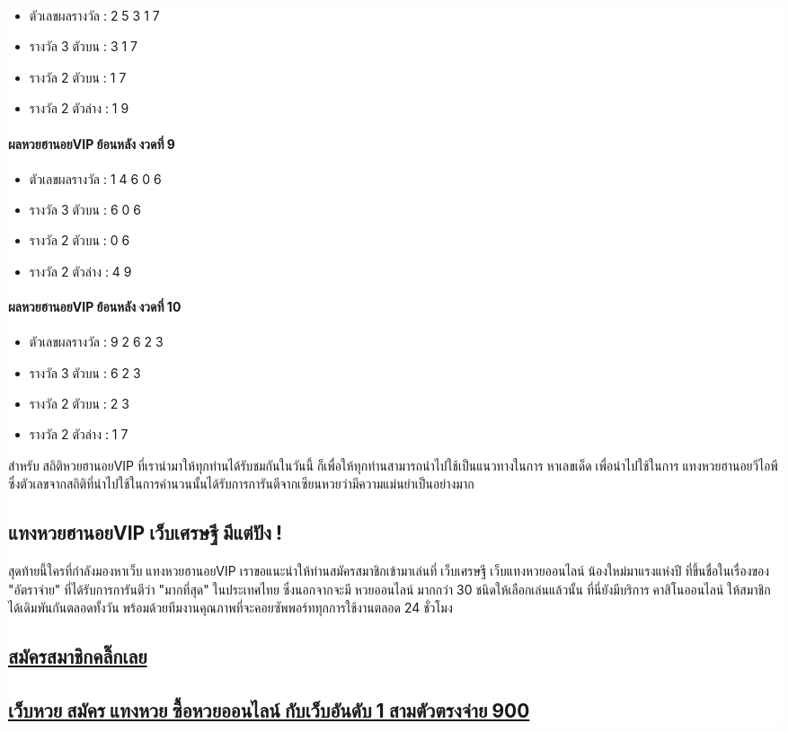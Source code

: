 - ตัวเลขผลรางวัล : 2 5 3 1 7

- รางวัล 3 ตัวบน : 3 1 7

- รางวัล 2 ตัวบน : 1 7

- รางวัล 2 ตัวล่าง : 1 9

#### ผลหวยฮานอยVIP ย้อนหลัง งวดที่ 9

- ตัวเลขผลรางวัล : 1 4 6 0 6

- รางวัล 3 ตัวบน : 6 0 6

- รางวัล 2 ตัวบน : 0 6

- รางวัล 2 ตัวล่าง : 4 9

#### ผลหวยฮานอยVIP ย้อนหลัง งวดที่ 10

- ตัวเลขผลรางวัล : 9 2 6 2 3

- รางวัล 3 ตัวบน : 6 2 3

- รางวัล 2 ตัวบน : 2 3

- รางวัล 2 ตัวล่าง : 1 7

สำหรับ สถิติหวยฮานอยVIP ที่เรานำมาให้ทุกท่านได้รับชมกันในวันนี้ ก็เพื่อให้ทุกท่านสามารถนำไปใช้เป็นแนวทางในการ หาเลขเด็ด เพื่อนำไปใช้ในการ แทงหวยฮานอยวีไอพี ซึ่งตัวเลขจากสถิติที่นำไปใช้ในการคำนวนนั้นได้รับการการันตีจากเซียนหวยว่ามีความแม่นยำเป็นอย่างมาก

## แทงหวยฮานอยVIP เว็บเศรษฐี มีแต่ปัง !

สุดท้ายนี้ใครที่กำลังมองหาเว็บ แทงหวยฮานอยVIP เราขอแนะนำให้ท่านสมัครสมาชิกเข้ามาเล่นที่ เว็บเศรษฐี เว็บแทงหวยออนไลน์ น้องใหม่มาแรงแห่งปี ที่ขึ้นชื่อในเรื่องของ "อัตราจ่าย" ที่ได้รับการการันตีว่า "มากที่สุด" ในประเทศไทย ซึ่งนอกจากจะมี หวยออนไลน์ มากกว่า 30 ชนิดให้เลือกเล่นแล้วนั้น ที่นี่ยังมีบริการ คาสิโนออนไลน์ ให้สมาชิกได้เดิมพันกันตลอดทั้งวัน พร้อมด้วยทีมงานคุณภาพที่จะคอยซัพพอร์ททุกการใช้งานตลอด 24 ชั่วโมง

## [สมัครสมาชิกคลิ๊กเลย ](https://www.xn--289-2ll3f3ai1h5d.com/register/@win289_m01)

## [เว็บหวย สมัคร แทงหวย ซื้อหวยออนไลน์ กับเว็บอันดับ 1 สามตัวตรงจ่าย 900](https://atom.io/themes/%E0%B9%80%E0%B8%A7%E0%B9%87%E0%B8%9A%E0%B8%AB%E0%B8%A7%E0%B8%A2%20%E0%B8%AA%E0%B8%A1%E0%B8%B1%E0%B8%84%E0%B8%A3%20%E0%B9%81%E0%B8%97%E0%B8%87%E0%B8%AB%E0%B8%A7%E0%B8%A2%20%E0%B8%8B%E0%B8%B7%E0%B9%89%E0%B8%AD%E0%B8%AB%E0%B8%A7%E0%B8%A2%E0%B8%AD%E0%B8%AD%E0%B8%99%E0%B9%84%E0%B8%A5%E0%B8%99%E0%B9%8C%20%E0%B8%81%E0%B8%B1%E0%B8%9A%E0%B9%80%E0%B8%A7%E0%B9%87%E0%B8%9A%E0%B8%AD%E0%B8%B1%E0%B8%99%E0%B8%94%E0%B8%B1%E0%B8%9A%201%20%E0%B8%AA%E0%B8%B2%E0%B8%A1%E0%B8%95%E0%B8%B1%E0%B8%A7%E0%B8%95%E0%B8%A3%E0%B8%87%E0%B8%88%E0%B9%88%E0%B8%B2%E0%B8%A2%20900)
